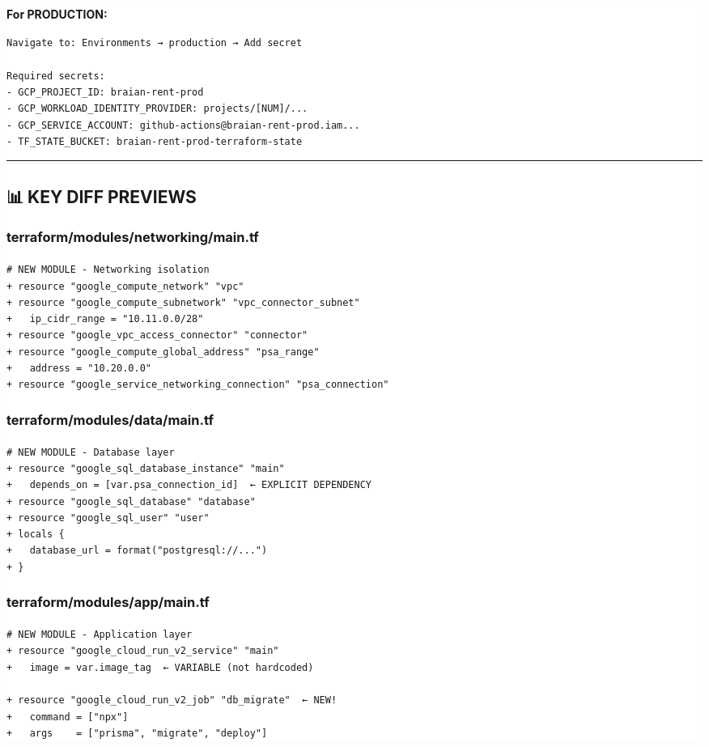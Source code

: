 **For PRODUCTION:**

```
Navigate to: Environments → production → Add secret

Required secrets:
- GCP_PROJECT_ID: braian-rent-prod
- GCP_WORKLOAD_IDENTITY_PROVIDER: projects/[NUM]/...
- GCP_SERVICE_ACCOUNT: github-actions@braian-rent-prod.iam...
- TF_STATE_BUCKET: braian-rent-prod-terraform-state
```

---

## 📊 KEY DIFF PREVIEWS

### terraform/modules/networking/main.tf

```hcl
# NEW MODULE - Networking isolation
+ resource "google_compute_network" "vpc"
+ resource "google_compute_subnetwork" "vpc_connector_subnet"
+   ip_cidr_range = "10.11.0.0/28"
+ resource "google_vpc_access_connector" "connector"
+ resource "google_compute_global_address" "psa_range"
+   address = "10.20.0.0"
+ resource "google_service_networking_connection" "psa_connection"
```

### terraform/modules/data/main.tf

```hcl
# NEW MODULE - Database layer
+ resource "google_sql_database_instance" "main"
+   depends_on = [var.psa_connection_id]  ← EXPLICIT DEPENDENCY
+ resource "google_sql_database" "database"
+ resource "google_sql_user" "user"
+ locals {
+   database_url = format("postgresql://...")
+ }
```

### terraform/modules/app/main.tf

```hcl
# NEW MODULE - Application layer
+ resource "google_cloud_run_v2_service" "main"
+   image = var.image_tag  ← VARIABLE (not hardcoded)

+ resource "google_cloud_run_v2_job" "db_migrate"  ← NEW!
+   command = ["npx"]
+   args    = ["prisma", "migrate", "deploy"]
```
